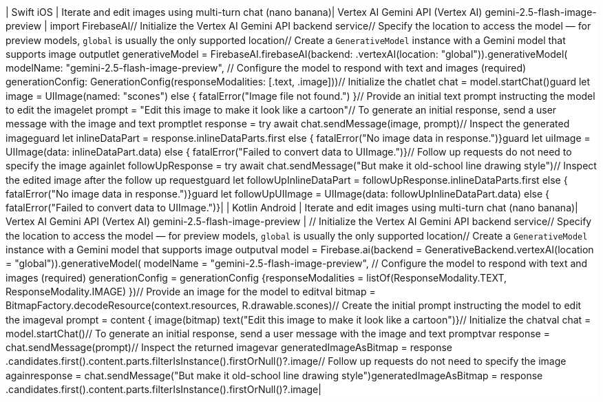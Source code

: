 | Swift iOS  | Iterate and edit images using multi-turn chat (nano banana)| Vertex AI Gemini API (Vertex AI) gemini-2.5-flash-image-preview | import FirebaseAI// Initialize the Vertex AI Gemini API backend service// Specify the location to access the model — for preview models, `global` is usually the only supported location// Create a `GenerativeModel` instance with a Gemini model that supports image outputlet generativeModel = FirebaseAI.firebaseAI(backend: .vertexAI(location: "global")).generativeModel(  modelName: "gemini-2.5-flash-image-preview",  // Configure the model to respond with text and images (required)  generationConfig: GenerationConfig(responseModalities: [.text, .image]))// Initialize the chatlet chat = model.startChat()guard let image = UIImage(named: "scones") else { fatalError("Image file not found.") }// Provide an initial text prompt instructing the model to edit the imagelet prompt = "Edit this image to make it look like a cartoon"// To generate an initial response, send a user message with the image and text promptlet response = try await chat.sendMessage(image, prompt)// Inspect the generated imageguard let inlineDataPart = response.inlineDataParts.first else {  fatalError("No image data in response.")}guard let uiImage = UIImage(data: inlineDataPart.data) else {  fatalError("Failed to convert data to UIImage.")}// Follow up requests do not need to specify the image againlet followUpResponse = try await chat.sendMessage("But make it old-school line drawing style")// Inspect the edited image after the follow up requestguard let followUpInlineDataPart = followUpResponse.inlineDataParts.first else {  fatalError("No image data in response.")}guard let followUpUIImage = UIImage(data: followUpInlineDataPart.data) else {  fatalError("Failed to convert data to UIImage.")}|
| Kotlin Android | Iterate and edit images using multi-turn chat (nano banana)| Vertex AI Gemini API (Vertex AI) gemini-2.5-flash-image-preview | // Initialize the Vertex AI Gemini API backend service// Specify the location to access the model — for preview models, `global` is usually the only supported location// Create a `GenerativeModel` instance with a Gemini model that supports image outputval model = Firebase.ai(backend = GenerativeBackend.vertexAI(location = "global")).generativeModel(    modelName = "gemini-2.5-flash-image-preview",    // Configure the model to respond with text and images (required)    generationConfig = generationConfig {responseModalities = listOf(ResponseModality.TEXT, ResponseModality.IMAGE) })// Provide an image for the model to editval bitmap = BitmapFactory.decodeResource(context.resources, R.drawable.scones)// Create the initial prompt instructing the model to edit the imageval prompt = content {    image(bitmap)    text("Edit this image to make it look like a cartoon")}// Initialize the chatval chat = model.startChat()// To generate an initial response, send a user message with the image and text promptvar response = chat.sendMessage(prompt)// Inspect the returned imagevar generatedImageAsBitmap = response    .candidates.first().content.parts.filterIsInstance<ImagePart>().firstOrNull()?.image// Follow up requests do not need to specify the image againresponse = chat.sendMessage("But make it old-school line drawing style")generatedImageAsBitmap = response    .candidates.first().content.parts.filterIsInstance<ImagePart>().firstOrNull()?.image|